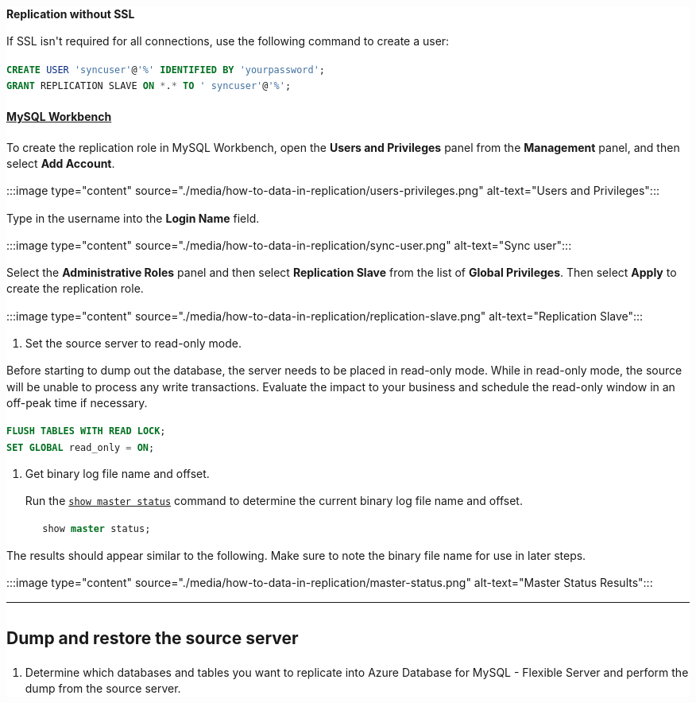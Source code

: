 **Replication without SSL**

If SSL isn't required for all connections, use the following command to create a user:

```sql
CREATE USER 'syncuser'@'%' IDENTIFIED BY 'yourpassword';
GRANT REPLICATION SLAVE ON *.* TO ' syncuser'@'%';
```

#### [MySQL Workbench](#tab/mysql-workbench)

To create the replication role in MySQL Workbench, open the **Users and Privileges** panel from the **Management** panel, and then select **Add Account**.

:::image type="content" source="./media/how-to-data-in-replication/users-privileges.png" alt-text="Users and Privileges":::

Type in the username into the **Login Name** field.

:::image type="content" source="./media/how-to-data-in-replication/sync-user.png" alt-text="Sync user":::

Select the **Administrative Roles** panel and then select **Replication Slave** from the list of **Global Privileges**. Then select **Apply** to create the replication role.

:::image type="content" source="./media/how-to-data-in-replication/replication-slave.png" alt-text="Replication Slave":::

1. Set the source server to read-only mode.

Before starting to dump out the database, the server needs to be placed in read-only mode. While in read-only mode, the source will be unable to process any write transactions. Evaluate the impact to your business and schedule the read-only window in an off-peak time if necessary.

```sql
FLUSH TABLES WITH READ LOCK;
SET GLOBAL read_only = ON;
```

1. Get binary log file name and offset.

   Run the [`show master status`](https://dev.mysql.com/doc/refman/5.7/en/show-master-status.html) command to determine the current binary log file name and offset.
    
   ```sql
      show master status;
   ```

The results should appear similar to the following. Make sure to note the binary file name for use in later steps.

:::image type="content" source="./media/how-to-data-in-replication/master-status.png" alt-text="Master Status Results":::

---

## Dump and restore the source server

1. Determine which databases and tables you want to replicate into Azure Database for MySQL - Flexible Server and perform the dump from the source server.
